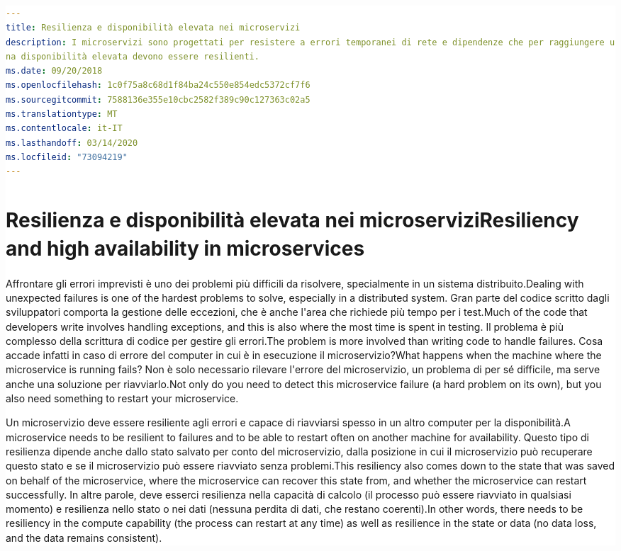 ```yaml
---
title: Resilienza e disponibilità elevata nei microservizi
description: I microservizi sono progettati per resistere a errori temporanei di rete e dipendenze che per raggiungere una disponibilità elevata devono essere resilienti.
ms.date: 09/20/2018
ms.openlocfilehash: 1c0f75a8c68d1f84ba24c550e854edc5372cf7f6
ms.sourcegitcommit: 7588136e355e10cbc2582f389c90c127363c02a5
ms.translationtype: MT
ms.contentlocale: it-IT
ms.lasthandoff: 03/14/2020
ms.locfileid: "73094219"
---
```

# <a name="resiliency-and-high-availability-in-microservices"></a><span data-ttu-id="cf08e-103">Resilienza e disponibilità elevata nei microservizi</span><span class="sxs-lookup"><span data-stu-id="cf08e-103">Resiliency and high availability in microservices</span></span>

<span data-ttu-id="cf08e-104">Affrontare gli errori imprevisti è uno dei problemi più difficili da risolvere, specialmente in un sistema distribuito.</span><span class="sxs-lookup"><span data-stu-id="cf08e-104">Dealing with unexpected failures is one of the hardest problems to solve, especially in a distributed system.</span></span> <span data-ttu-id="cf08e-105">Gran parte del codice scritto dagli sviluppatori comporta la gestione delle eccezioni, che è anche l'area che richiede più tempo per i test.</span><span class="sxs-lookup"><span data-stu-id="cf08e-105">Much of the code that developers write involves handling exceptions, and this is also where the most time is spent in testing.</span></span> <span data-ttu-id="cf08e-106">Il problema è più complesso della scrittura di codice per gestire gli errori.</span><span class="sxs-lookup"><span data-stu-id="cf08e-106">The problem is more involved than writing code to handle failures.</span></span> <span data-ttu-id="cf08e-107">Cosa accade infatti in caso di errore del computer in cui è in esecuzione il microservizio?</span><span class="sxs-lookup"><span data-stu-id="cf08e-107">What happens when the machine where the microservice is running fails?</span></span> <span data-ttu-id="cf08e-108">Non è solo necessario rilevare l'errore del microservizio, un problema di per sé difficile, ma serve anche una soluzione per riavviarlo.</span><span class="sxs-lookup"><span data-stu-id="cf08e-108">Not only do you need to detect this microservice failure (a hard problem on its own), but you also need something to restart your microservice.</span></span>

<span data-ttu-id="cf08e-109">Un microservizio deve essere resiliente agli errori e capace di riavviarsi spesso in un altro computer per la disponibilità.</span><span class="sxs-lookup"><span data-stu-id="cf08e-109">A microservice needs to be resilient to failures and to be able to restart often on another machine for availability.</span></span> <span data-ttu-id="cf08e-110">Questo tipo di resilienza dipende anche dallo stato salvato per conto del microservizio, dalla posizione in cui il microservizio può recuperare questo stato e se il microservizio può essere riavviato senza problemi.</span><span class="sxs-lookup"><span data-stu-id="cf08e-110">This resiliency also comes down to the state that was saved on behalf of the microservice, where the microservice can recover this state from, and whether the microservice can restart successfully.</span></span> <span data-ttu-id="cf08e-111">In altre parole, deve esserci resilienza nella capacità di calcolo (il processo può essere riavviato in qualsiasi momento) e resilienza nello stato o nei dati (nessuna perdita di dati, che restano coerenti).</span><span class="sxs-lookup"><span data-stu-id="cf08e-111">In other words, there needs to be resiliency in the compute capability (the process can restart at any time) as well as resilience in the state or data (no data loss, and the data remains consistent).</span></span>

